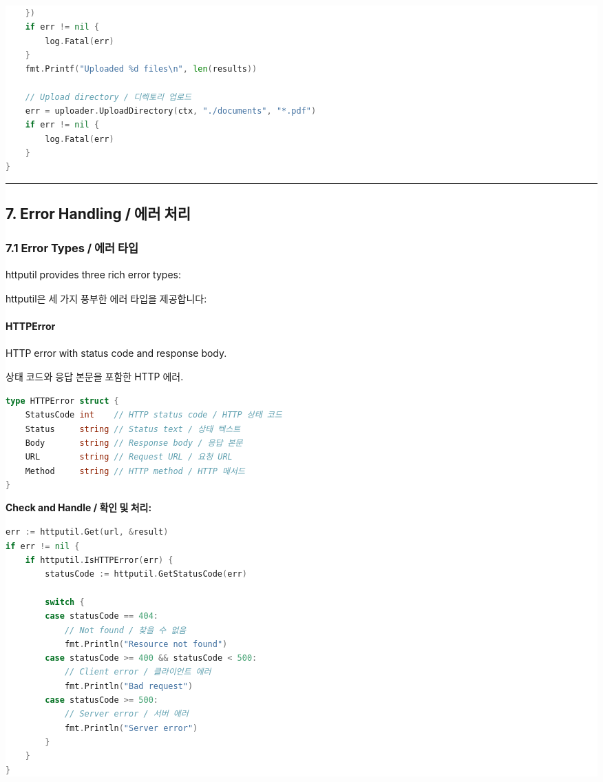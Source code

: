 ```go
    })
    if err != nil {
        log.Fatal(err)
    }
    fmt.Printf("Uploaded %d files\n", len(results))

    // Upload directory / 디렉토리 업로드
    err = uploader.UploadDirectory(ctx, "./documents", "*.pdf")
    if err != nil {
        log.Fatal(err)
    }
}
```

---

## 7. Error Handling / 에러 처리

### 7.1 Error Types / 에러 타입

httputil provides three rich error types:

httputil은 세 가지 풍부한 에러 타입을 제공합니다:

#### HTTPError

HTTP error with status code and response body.

상태 코드와 응답 본문을 포함한 HTTP 에러.

```go
type HTTPError struct {
    StatusCode int    // HTTP status code / HTTP 상태 코드
    Status     string // Status text / 상태 텍스트
    Body       string // Response body / 응답 본문
    URL        string // Request URL / 요청 URL
    Method     string // HTTP method / HTTP 메서드
}
```

**Check and Handle / 확인 및 처리:**
```go
err := httputil.Get(url, &result)
if err != nil {
    if httputil.IsHTTPError(err) {
        statusCode := httputil.GetStatusCode(err)

        switch {
        case statusCode == 404:
            // Not found / 찾을 수 없음
            fmt.Println("Resource not found")
        case statusCode >= 400 && statusCode < 500:
            // Client error / 클라이언트 에러
            fmt.Println("Bad request")
        case statusCode >= 500:
            // Server error / 서버 에러
            fmt.Println("Server error")
        }
    }
}
```
